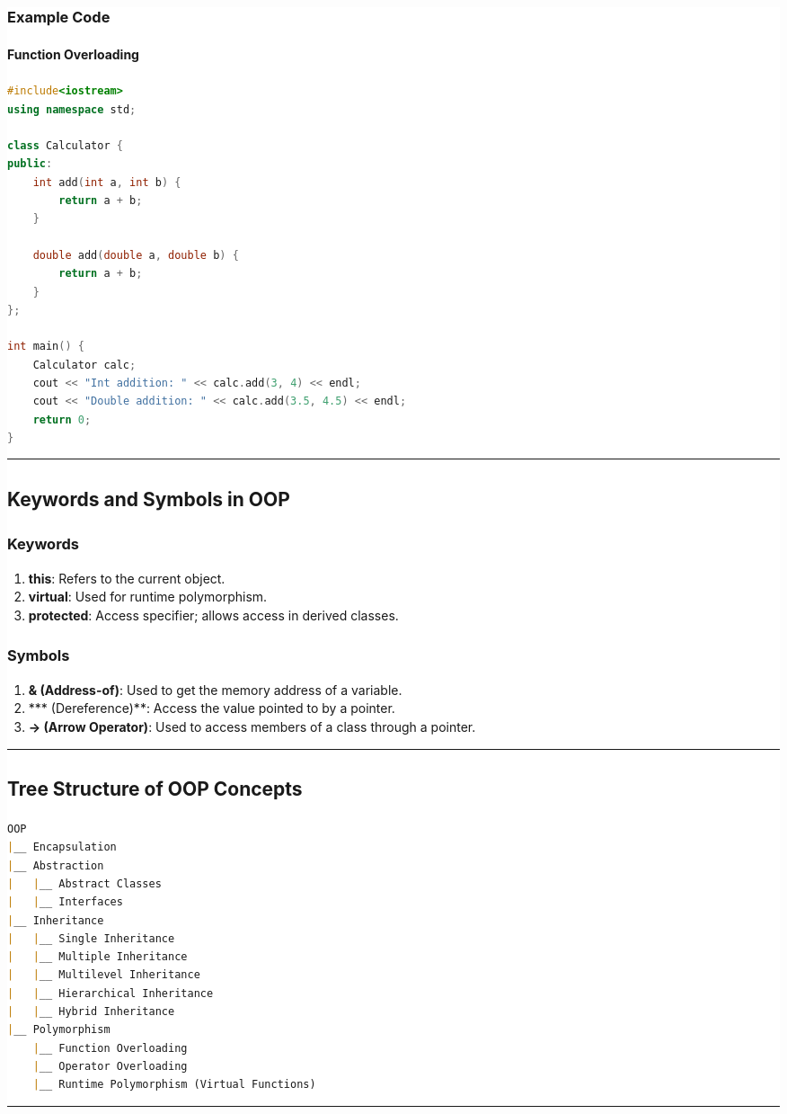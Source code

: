 ### **Example Code**
#### **Function Overloading**
```cpp
#include<iostream>
using namespace std;

class Calculator {
public:
    int add(int a, int b) {
        return a + b;
    }

    double add(double a, double b) {
        return a + b;
    }
};

int main() {
    Calculator calc;
    cout << "Int addition: " << calc.add(3, 4) << endl;
    cout << "Double addition: " << calc.add(3.5, 4.5) << endl;
    return 0;
}
```
---

## **Keywords and Symbols in OOP**

### **Keywords**
1. **this**: Refers to the current object.
2. **virtual**: Used for runtime polymorphism.
3. **protected**: Access specifier; allows access in derived classes.

### **Symbols**
1. **& (Address-of)**: Used to get the memory address of a variable.
2. *** (Dereference)**: Access the value pointed to by a pointer.
3. **-> (Arrow Operator)**: Used to access members of a class through a pointer.

---

## **Tree Structure of OOP Concepts**
```markdown
OOP
|__ Encapsulation
|__ Abstraction
|   |__ Abstract Classes
|   |__ Interfaces
|__ Inheritance
|   |__ Single Inheritance
|   |__ Multiple Inheritance
|   |__ Multilevel Inheritance
|   |__ Hierarchical Inheritance
|   |__ Hybrid Inheritance
|__ Polymorphism
    |__ Function Overloading
    |__ Operator Overloading
    |__ Runtime Polymorphism (Virtual Functions)
```
---
